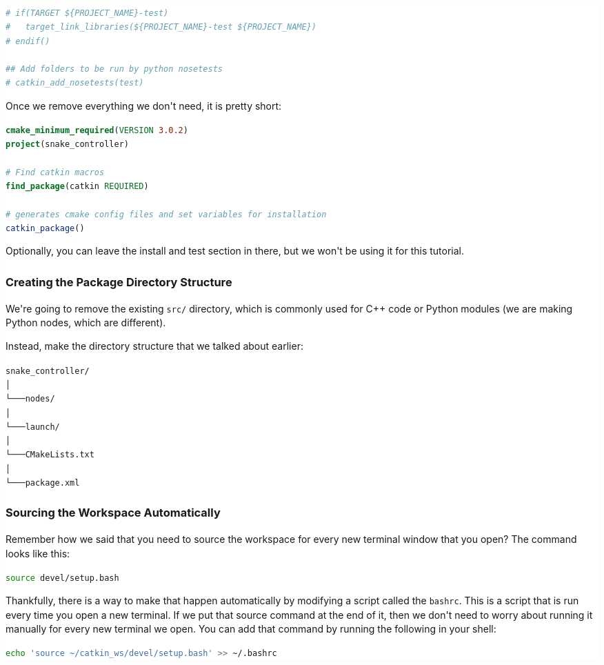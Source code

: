 ```cmake
# if(TARGET ${PROJECT_NAME}-test)
#   target_link_libraries(${PROJECT_NAME}-test ${PROJECT_NAME})
# endif()

## Add folders to be run by python nosetests
# catkin_add_nosetests(test)
```

Once we remove everything we don't need, it is pretty short:
```cmake
cmake_minimum_required(VERSION 3.0.2)
project(snake_controller)

# Find catkin macros
find_package(catkin REQUIRED)

# generates cmake config files and set variables for installation
catkin_package()
```

Optionally, you can leave the install and test section in there, but we won't be
using it for this tutorial.

### Creating the Package Directory Structure
We're going to remove the existing `src/` directory, which is commonly used for
C++ code or Python modules (we are making Python nodes, which are different).

Instead, make the directory structure that we talked about earlier:
```
snake_controller/
│
└───nodes/
│
└───launch/
│
└───CMakeLists.txt
│
└───package.xml
```

### Sourcing the Workspace Automatically
Remember how we said that you need to source the workspace for every new
terminal window that you open? The command looks like this:
```bash
source devel/setup.bash
```

Thankfully, there is a way to make that happen automatically by modifying a script called the `bashrc`.
This is a script that is run every time you open a new terminal. If we put that
source command at the end of it, then we don't need to worry about running it
manually for every new terminal we open. You can add that command by running
the following in your shell:
```bash
echo 'source ~/catkin_ws/devel/setup.bash' >> ~/.bashrc
```
